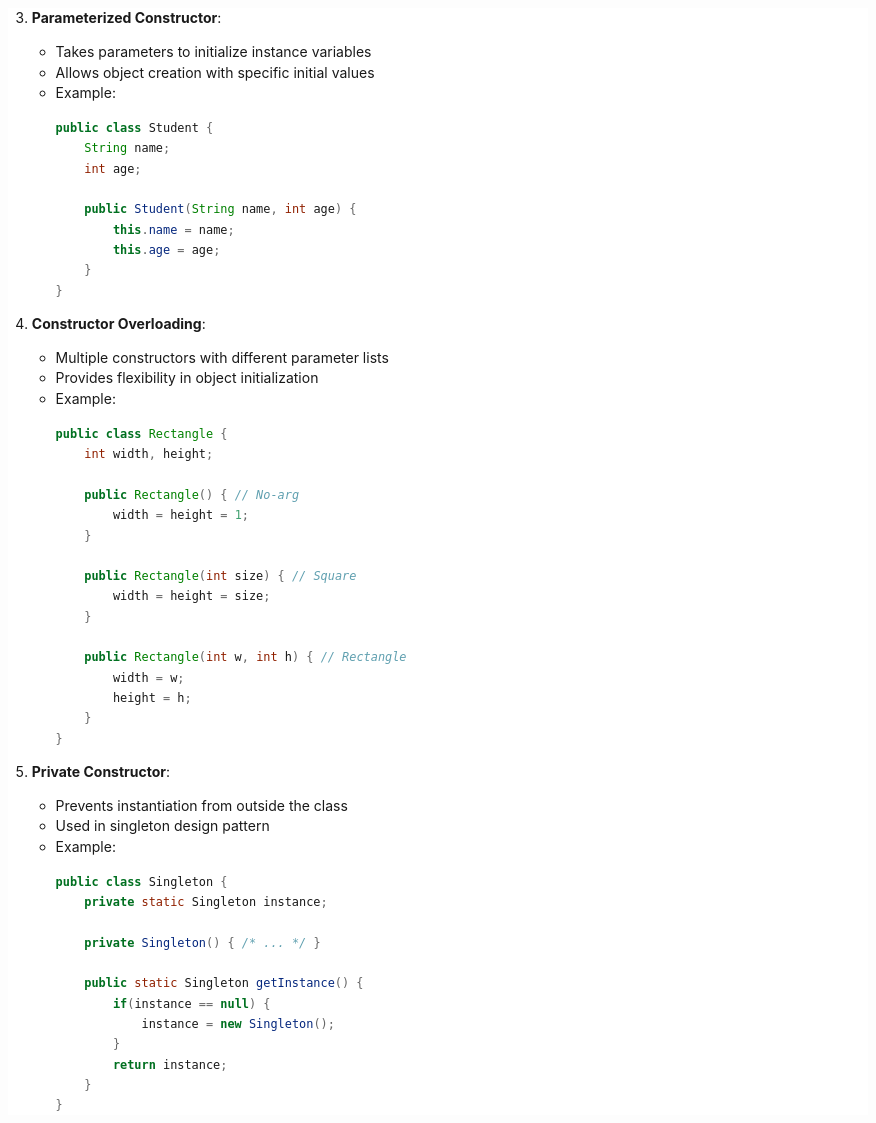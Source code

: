3. **Parameterized Constructor**:
   - Takes parameters to initialize instance variables
   - Allows object creation with specific initial values
   - Example:
     ```java
     public class Student {
         String name;
         int age;
         
         public Student(String name, int age) {
             this.name = name;
             this.age = age;
         }
     }
     ```

4. **Constructor Overloading**:
   - Multiple constructors with different parameter lists
   - Provides flexibility in object initialization
   - Example:
     ```java
     public class Rectangle {
         int width, height;
         
         public Rectangle() { // No-arg
             width = height = 1;
         }
         
         public Rectangle(int size) { // Square
             width = height = size;
         }
         
         public Rectangle(int w, int h) { // Rectangle
             width = w;
             height = h;
         }
     }
     ```

5. **Private Constructor**:
   - Prevents instantiation from outside the class
   - Used in singleton design pattern
   - Example:
     ```java
     public class Singleton {
         private static Singleton instance;
         
         private Singleton() { /* ... */ }
         
         public static Singleton getInstance() {
             if(instance == null) {
                 instance = new Singleton();
             }
             return instance;
         }
     }
     ```
